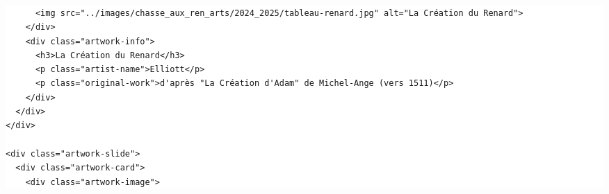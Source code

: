           <img src="../images/chasse_aux_ren_arts/2024_2025/tableau-renard.jpg" alt="La Création du Renard">
        </div>
        <div class="artwork-info">
          <h3>La Création du Renard</h3>
          <p class="artist-name">Elliott</p>
          <p class="original-work">d'après "La Création d'Adam" de Michel-Ange (vers 1511)</p>
        </div>
      </div>
    </div>

    <div class="artwork-slide">
      <div class="artwork-card">
        <div class="artwork-image">